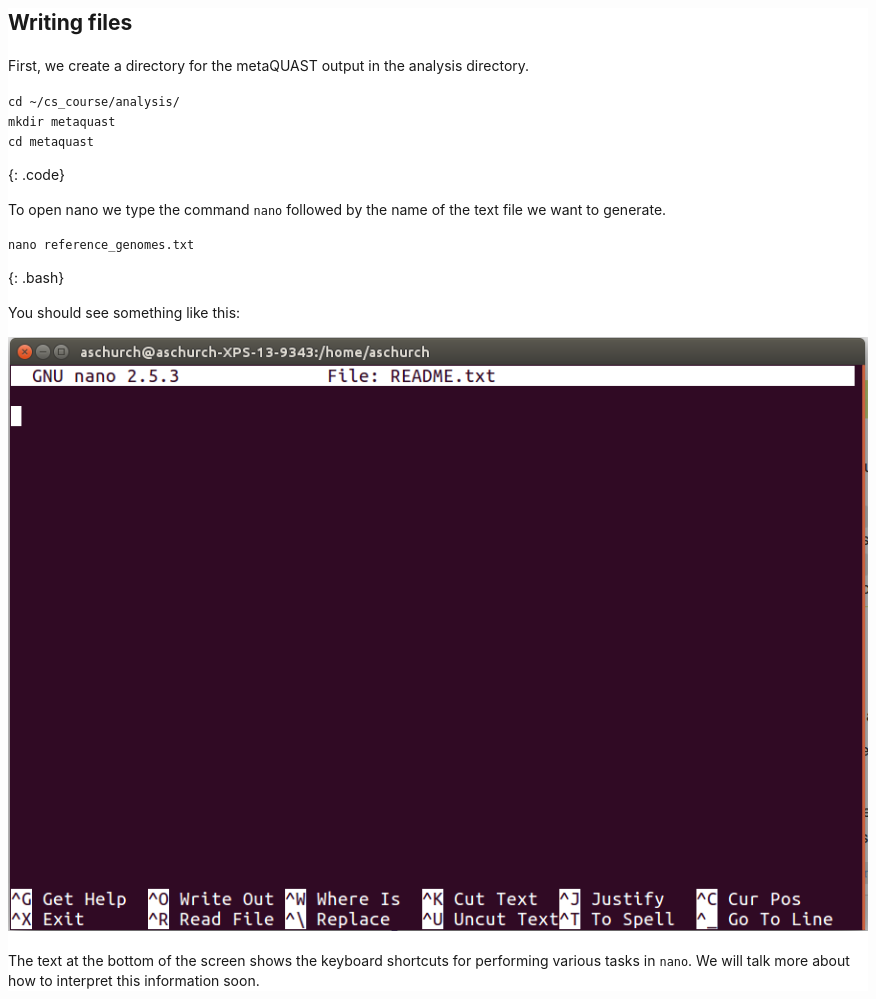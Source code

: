 ## Writing files


First, we create a directory for the metaQUAST output in the analysis directory.
~~~
cd ~/cs_course/analysis/
mkdir metaquast
cd metaquast
~~~
{: .code}

To open nano we type the command `nano` followed by the name of the text file we want to generate.

~~~
nano reference_genomes.txt
~~~
{: .bash}

You should see something like this:

![nano201711.png](../fig/nano201711.png)

The text at the bottom of the screen shows the keyboard shortcuts for performing various tasks in `nano`. We will talk more about how to interpret this information soon.
